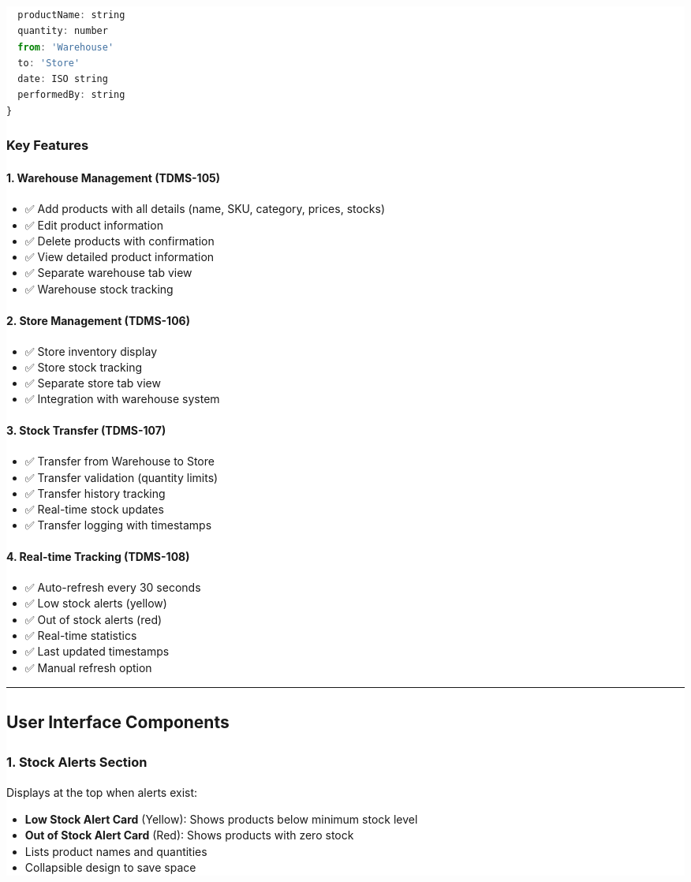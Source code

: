 ```javascript
  productName: string
  quantity: number
  from: 'Warehouse'
  to: 'Store'
  date: ISO string
  performedBy: string
}
```

### Key Features

#### 1. Warehouse Management (TDMS-105)
- ✅ Add products with all details (name, SKU, category, prices, stocks)
- ✅ Edit product information
- ✅ Delete products with confirmation
- ✅ View detailed product information
- ✅ Separate warehouse tab view
- ✅ Warehouse stock tracking

#### 2. Store Management (TDMS-106)
- ✅ Store inventory display
- ✅ Store stock tracking
- ✅ Separate store tab view
- ✅ Integration with warehouse system

#### 3. Stock Transfer (TDMS-107)
- ✅ Transfer from Warehouse to Store
- ✅ Transfer validation (quantity limits)
- ✅ Transfer history tracking
- ✅ Real-time stock updates
- ✅ Transfer logging with timestamps

#### 4. Real-time Tracking (TDMS-108)
- ✅ Auto-refresh every 30 seconds
- ✅ Low stock alerts (yellow)
- ✅ Out of stock alerts (red)
- ✅ Real-time statistics
- ✅ Last updated timestamps
- ✅ Manual refresh option

---

## User Interface Components

### 1. Stock Alerts Section
Displays at the top when alerts exist:
- **Low Stock Alert Card** (Yellow): Shows products below minimum stock level
- **Out of Stock Alert Card** (Red): Shows products with zero stock
- Lists product names and quantities
- Collapsible design to save space
